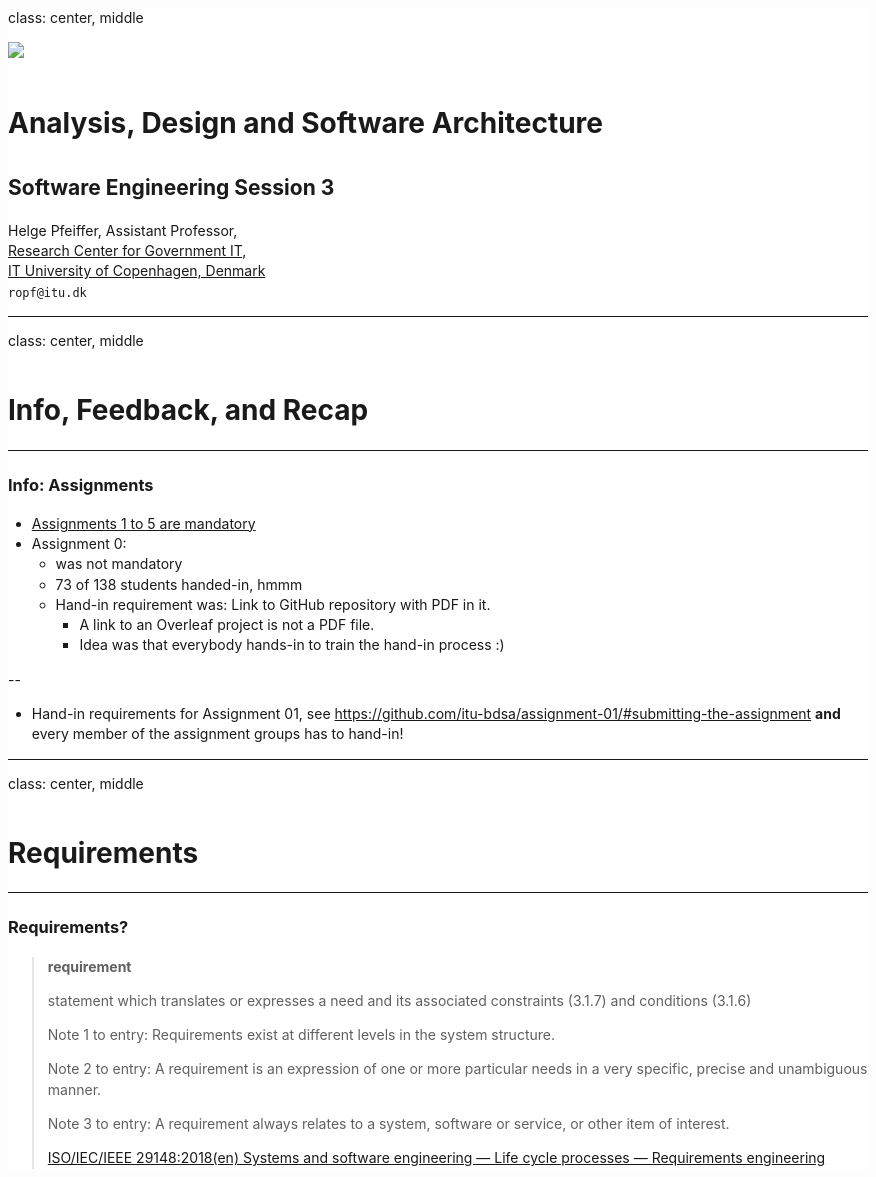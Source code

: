 class: center, middle

<img src="https://www.saa-authors.eu/picture/739/ftw_768/saa-mtcwmza4nzq5mq.jpg" width="50%">

# Analysis, Design and Software Architecture

## Software Engineering Session 3

Helge Pfeiffer, Assistant Professor,<br>
[Research Center for Government IT](https://www.itu.dk/forskning/institutter/institut-for-datalogi/forskningscenter-for-offentlig-it),<br> 
[IT University of Copenhagen, Denmark](https://www.itu.dk)<br>
`ropf@itu.dk`

---

class: center, middle

# Info, Feedback, and Recap

---

### Info: Assignments

  * [Assignments 1 to 5 are mandatory](https://github.com/itu-bdsa/lecture-notes#assignments)
  * Assignment 0:
    - was not mandatory
    - 73 of 138 students handed-in, hmmm
    - Hand-in requirement was: Link to GitHub repository with PDF in it.
      - A link to an Overleaf project is not a PDF file.
      - Idea was that everybody hands-in to train the hand-in process :)

--

  * Hand-in requirements for Assignment 01, see <https://github.com/itu-bdsa/assignment-01/#submitting-the-assignment> **and** every member of the assignment groups has to hand-in!


---

class: center, middle

# Requirements

---

### Requirements?


  > **requirement**
  >
  > statement which translates or expresses a need and its associated constraints (3.1.7) and conditions (3.1.6)
  >
  > Note 1 to entry: Requirements exist at different levels in the system structure.
  >
  > Note 2 to entry: A requirement is an expression of one or more particular needs in a very specific, precise and unambiguous manner.
  >
  > Note 3 to entry: A requirement always relates to a system, software or service, or other item of interest.
  >
  > [ISO/IEC/IEEE 29148:2018(en) Systems and software engineering — Life cycle processes — Requirements engineering](https://www.iso.org/obp/ui/#iso:std:iso-iec-ieee:29148:ed-2:v1:en)